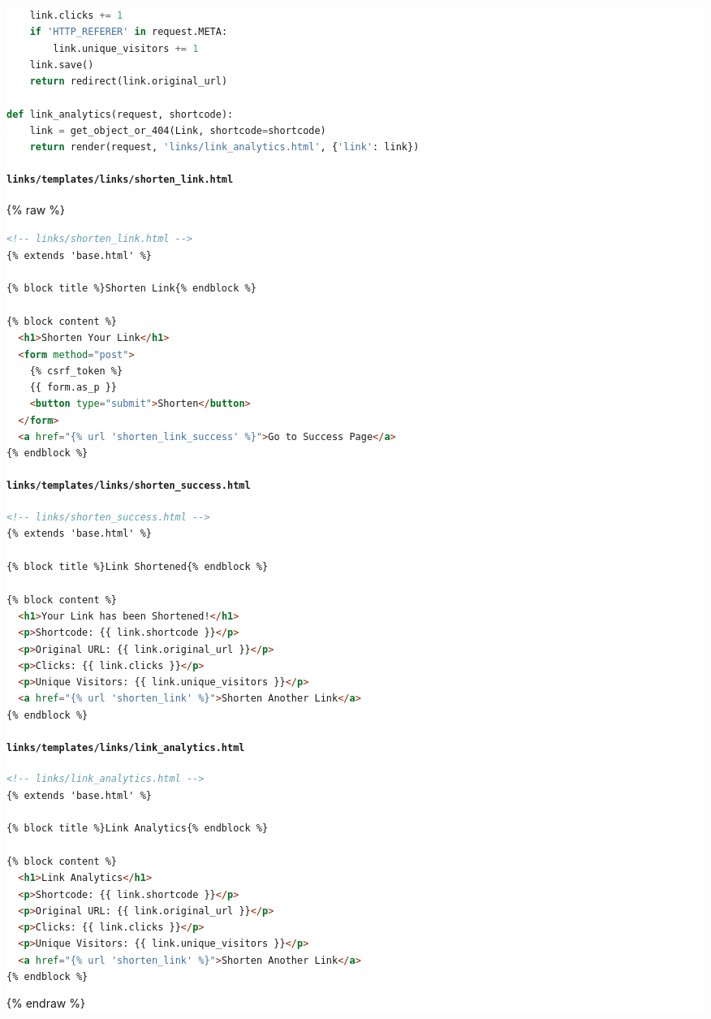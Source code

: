 ```python
    link.clicks += 1
    if 'HTTP_REFERER' in request.META:
        link.unique_visitors += 1
    link.save()
    return redirect(link.original_url)

def link_analytics(request, shortcode):
    link = get_object_or_404(Link, shortcode=shortcode)
    return render(request, 'links/link_analytics.html', {'link': link})
```

#### `links/templates/links/shorten_link.html`
{% raw %}
```html
<!-- links/shorten_link.html -->
{% extends 'base.html' %}

{% block title %}Shorten Link{% endblock %}

{% block content %}
  <h1>Shorten Your Link</h1>
  <form method="post">
    {% csrf_token %}
    {{ form.as_p }}
    <button type="submit">Shorten</button>
  </form>
  <a href="{% url 'shorten_link_success' %}">Go to Success Page</a>
{% endblock %}
```

#### `links/templates/links/shorten_success.html`
```html
<!-- links/shorten_success.html -->
{% extends 'base.html' %}

{% block title %}Link Shortened{% endblock %}

{% block content %}
  <h1>Your Link has been Shortened!</h1>
  <p>Shortcode: {{ link.shortcode }}</p>
  <p>Original URL: {{ link.original_url }}</p>
  <p>Clicks: {{ link.clicks }}</p>
  <p>Unique Visitors: {{ link.unique_visitors }}</p>
  <a href="{% url 'shorten_link' %}">Shorten Another Link</a>
{% endblock %}
```

#### `links/templates/links/link_analytics.html`
```html
<!-- links/link_analytics.html -->
{% extends 'base.html' %}

{% block title %}Link Analytics{% endblock %}

{% block content %}
  <h1>Link Analytics</h1>
  <p>Shortcode: {{ link.shortcode }}</p>
  <p>Original URL: {{ link.original_url }}</p>
  <p>Clicks: {{ link.clicks }}</p>
  <p>Unique Visitors: {{ link.unique_visitors }}</p>
  <a href="{% url 'shorten_link' %}">Shorten Another Link</a>
{% endblock %}
```
{% endraw %}
